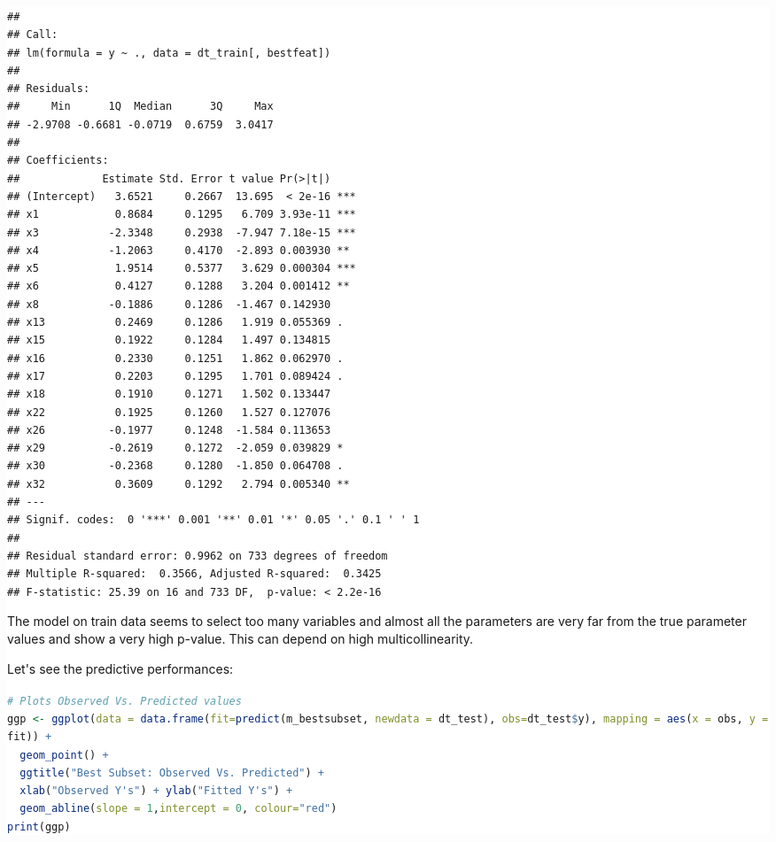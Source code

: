 ```
## 
## Call:
## lm(formula = y ~ ., data = dt_train[, bestfeat])
## 
## Residuals:
##     Min      1Q  Median      3Q     Max 
## -2.9708 -0.6681 -0.0719  0.6759  3.0417 
## 
## Coefficients:
##             Estimate Std. Error t value Pr(>|t|)    
## (Intercept)   3.6521     0.2667  13.695  < 2e-16 ***
## x1            0.8684     0.1295   6.709 3.93e-11 ***
## x3           -2.3348     0.2938  -7.947 7.18e-15 ***
## x4           -1.2063     0.4170  -2.893 0.003930 ** 
## x5            1.9514     0.5377   3.629 0.000304 ***
## x6            0.4127     0.1288   3.204 0.001412 ** 
## x8           -0.1886     0.1286  -1.467 0.142930    
## x13           0.2469     0.1286   1.919 0.055369 .  
## x15           0.1922     0.1284   1.497 0.134815    
## x16           0.2330     0.1251   1.862 0.062970 .  
## x17           0.2203     0.1295   1.701 0.089424 .  
## x18           0.1910     0.1271   1.502 0.133447    
## x22           0.1925     0.1260   1.527 0.127076    
## x26          -0.1977     0.1248  -1.584 0.113653    
## x29          -0.2619     0.1272  -2.059 0.039829 *  
## x30          -0.2368     0.1280  -1.850 0.064708 .  
## x32           0.3609     0.1292   2.794 0.005340 ** 
## ---
## Signif. codes:  0 '***' 0.001 '**' 0.01 '*' 0.05 '.' 0.1 ' ' 1
## 
## Residual standard error: 0.9962 on 733 degrees of freedom
## Multiple R-squared:  0.3566,	Adjusted R-squared:  0.3425 
## F-statistic: 25.39 on 16 and 733 DF,  p-value: < 2.2e-16
```

The model on train data seems to select too many variables and almost all the parameters are very far from the true parameter values and show a very high p-value. This can depend
on high multicollinearity.

Let's see the predictive performances:


```r
# Plots Observed Vs. Predicted values
ggp <- ggplot(data = data.frame(fit=predict(m_bestsubset, newdata = dt_test), obs=dt_test$y), mapping = aes(x = obs, y = fit)) +
  geom_point() +
  ggtitle("Best Subset: Observed Vs. Predicted") +
  xlab("Observed Y's") + ylab("Fitted Y's") + 
  geom_abline(slope = 1,intercept = 0, colour="red")
print(ggp)
```

